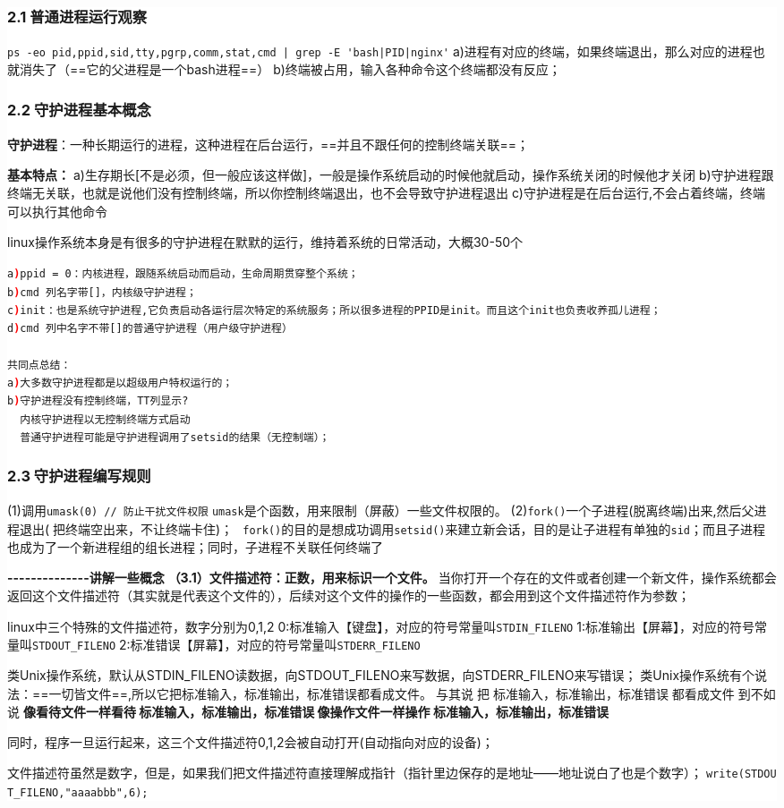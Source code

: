 ### 2.1 普通进程运行观察
 `ps -eo pid,ppid,sid,tty,pgrp,comm,stat,cmd | grep -E 'bash|PID|nginx'`
a)进程有对应的终端，如果终端退出，那么对应的进程也就消失了（==它的父进程是一个bash进程==）
b)终端被占用，输入各种命令这个终端都没有反应；

### 2.2 守护进程基本概念
**守护进程**：一种长期运行的进程，这种进程在后台运行，==并且不跟任何的控制终端关联==；

**基本特点：**
 a)生存期长[不是必须，但一般应该这样做]，一般是操作系统启动的时候他就启动，操作系统关闭的时候他才关闭
 b)守护进程跟终端无关联，也就是说他们没有控制终端，所以你控制终端退出，也不会导致守护进程退出
 c)守护进程是在后台运行,不会占着终端，终端可以执行其他命令

linux操作系统本身是有很多的守护进程在默默的运行，维持着系统的日常活动，大概30-50个

```bash
a)ppid = 0：内核进程，跟随系统启动而启动，生命周期贯穿整个系统；
b)cmd 列名字带[]，内核级守护进程；
c)init：也是系统守护进程,它负责启动各运行层次特定的系统服务；所以很多进程的PPID是init。而且这个init也负责收养孤儿进程；
d)cmd 列中名字不带[]的普通守护进程（用户级守护进程）

共同点总结：
a)大多数守护进程都是以超级用户特权运行的；
b)守护进程没有控制终端，TT列显示?
  内核守护进程以无控制终端方式启动
  普通守护进程可能是守护进程调用了setsid的结果（无控制端）；
```

### 2.3 守护进程编写规则
(1)调用`umask(0) // 防止干扰文件权限`
 `umask`是个函数，用来限制（屏蔽）一些文件权限的。
(2)`fork()`一个子进程(脱离终端)出来,然后父进程退出( 把终端空出来，不让终端卡住)；
` fork()`的目的是想成功调用`setsid()`来建立新会话，目的是让子进程有单独的`sid`；而且子进程也成为了一个新进程组的组长进程；同时，子进程不关联任何终端了

**--------------讲解一些概念**
**（3.1）文件描述符：正数，用来标识一个文件。**
   当你打开一个存在的文件或者创建一个新文件，操作系统都会返回这个文件描述符（其实就是代表这个文件的），后续对这个文件的操作的一些函数，都会用到这个文件描述符作为参数；

linux中三个特殊的文件描述符，数字分别为0,1,2 
       0:标准输入【键盘】，对应的符号常量叫`STDIN_FILENO`
       1:标准输出【屏幕】，对应的符号常量叫`STDOUT_FILENO`
	   2:标准错误【屏幕】，对应的符号常量叫`STDERR_FILENO `

类Unix操作系统，默认从STDIN_FILENO读数据，向STDOUT_FILENO来写数据，向STDERR_FILENO来写错误；
类Unix操作系统有个说法：==一切皆文件==,所以它把标准输入，标准输出，标准错误都看成文件。
与其说 把   标准输入，标准输出，标准错误 都看成文件   到不如说
          **像看待文件一样看待    标准输入，标准输出，标准错误
		  像操作文件一样操作    标准输入，标准输出，标准错误**

同时，程序一旦运行起来，这三个文件描述符0,1,2会被自动打开(自动指向对应的设备)；

文件描述符虽然是数字，但是，如果我们把文件描述符直接理解成指针（指针里边保存的是地址——地址说白了也是个数字）；
`write(STDOUT_FILENO,"aaaabbb",6);`
